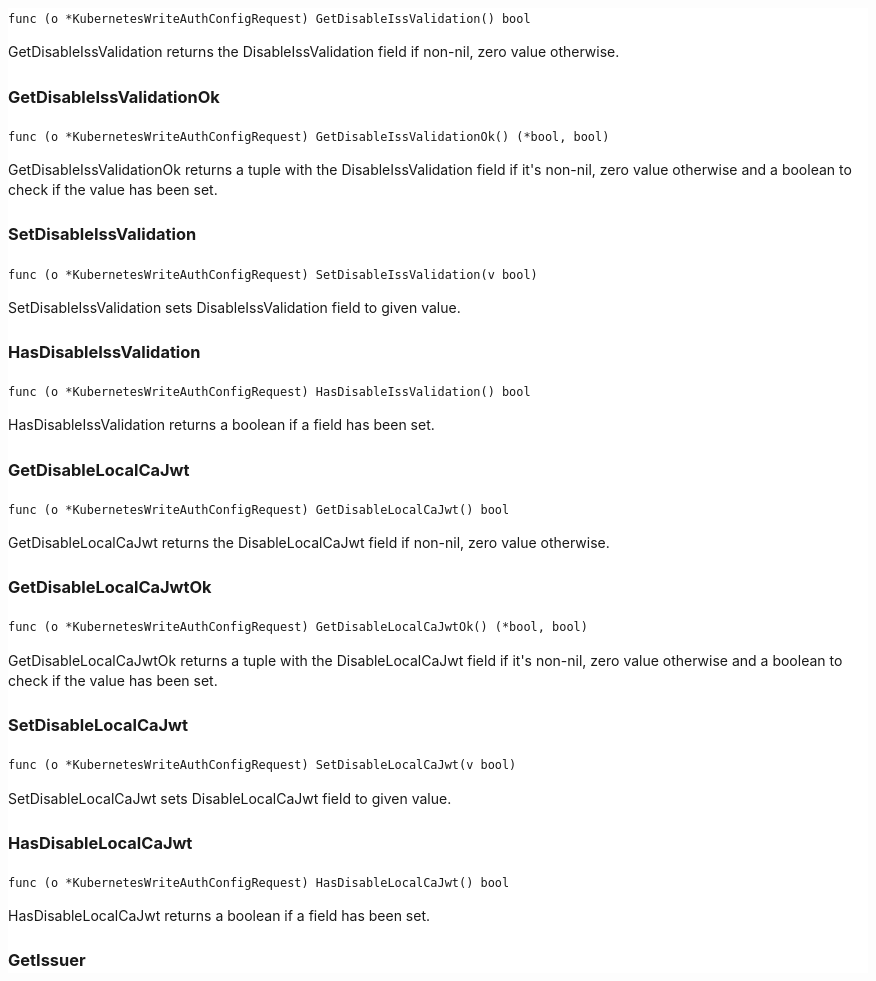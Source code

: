 `func (o *KubernetesWriteAuthConfigRequest) GetDisableIssValidation() bool`

GetDisableIssValidation returns the DisableIssValidation field if non-nil, zero value otherwise.

### GetDisableIssValidationOk

`func (o *KubernetesWriteAuthConfigRequest) GetDisableIssValidationOk() (*bool, bool)`

GetDisableIssValidationOk returns a tuple with the DisableIssValidation field if it's non-nil, zero value otherwise
and a boolean to check if the value has been set.

### SetDisableIssValidation

`func (o *KubernetesWriteAuthConfigRequest) SetDisableIssValidation(v bool)`

SetDisableIssValidation sets DisableIssValidation field to given value.


### HasDisableIssValidation

`func (o *KubernetesWriteAuthConfigRequest) HasDisableIssValidation() bool`

HasDisableIssValidation returns a boolean if a field has been set.




### GetDisableLocalCaJwt

`func (o *KubernetesWriteAuthConfigRequest) GetDisableLocalCaJwt() bool`

GetDisableLocalCaJwt returns the DisableLocalCaJwt field if non-nil, zero value otherwise.

### GetDisableLocalCaJwtOk

`func (o *KubernetesWriteAuthConfigRequest) GetDisableLocalCaJwtOk() (*bool, bool)`

GetDisableLocalCaJwtOk returns a tuple with the DisableLocalCaJwt field if it's non-nil, zero value otherwise
and a boolean to check if the value has been set.

### SetDisableLocalCaJwt

`func (o *KubernetesWriteAuthConfigRequest) SetDisableLocalCaJwt(v bool)`

SetDisableLocalCaJwt sets DisableLocalCaJwt field to given value.


### HasDisableLocalCaJwt

`func (o *KubernetesWriteAuthConfigRequest) HasDisableLocalCaJwt() bool`

HasDisableLocalCaJwt returns a boolean if a field has been set.




### GetIssuer
